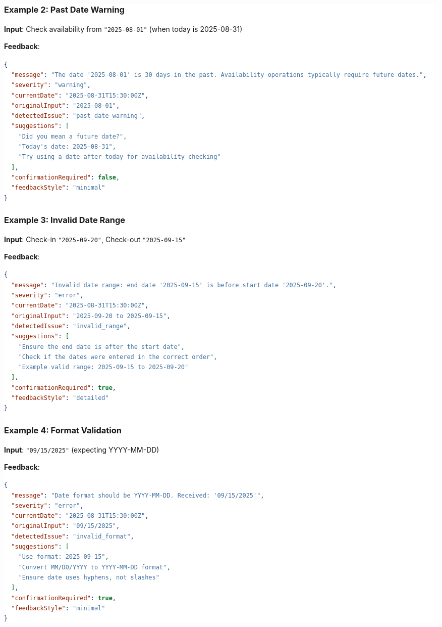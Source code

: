 ### Example 2: Past Date Warning

**Input**: Check availability from `"2025-08-01"` (when today is 2025-08-31)

**Feedback**:
```json
{
  "message": "The date '2025-08-01' is 30 days in the past. Availability operations typically require future dates.",
  "severity": "warning",
  "currentDate": "2025-08-31T15:30:00Z",
  "originalInput": "2025-08-01",
  "detectedIssue": "past_date_warning",
  "suggestions": [
    "Did you mean a future date?",
    "Today's date: 2025-08-31",
    "Try using a date after today for availability checking"
  ],
  "confirmationRequired": false,
  "feedbackStyle": "minimal"
}
```

### Example 3: Invalid Date Range

**Input**: Check-in `"2025-09-20"`, Check-out `"2025-09-15"`

**Feedback**:
```json
{
  "message": "Invalid date range: end date '2025-09-15' is before start date '2025-09-20'.",
  "severity": "error",
  "currentDate": "2025-08-31T15:30:00Z",
  "originalInput": "2025-09-20 to 2025-09-15",
  "detectedIssue": "invalid_range",
  "suggestions": [
    "Ensure the end date is after the start date",
    "Check if the dates were entered in the correct order",
    "Example valid range: 2025-09-15 to 2025-09-20"
  ],
  "confirmationRequired": true,
  "feedbackStyle": "detailed"
}
```

### Example 4: Format Validation

**Input**: `"09/15/2025"` (expecting YYYY-MM-DD)

**Feedback**:
```json
{
  "message": "Date format should be YYYY-MM-DD. Received: '09/15/2025'",
  "severity": "error",
  "currentDate": "2025-08-31T15:30:00Z",
  "originalInput": "09/15/2025",
  "detectedIssue": "invalid_format",
  "suggestions": [
    "Use format: 2025-09-15",
    "Convert MM/DD/YYYY to YYYY-MM-DD format",
    "Ensure date uses hyphens, not slashes"
  ],
  "confirmationRequired": true,
  "feedbackStyle": "minimal"
}
```
